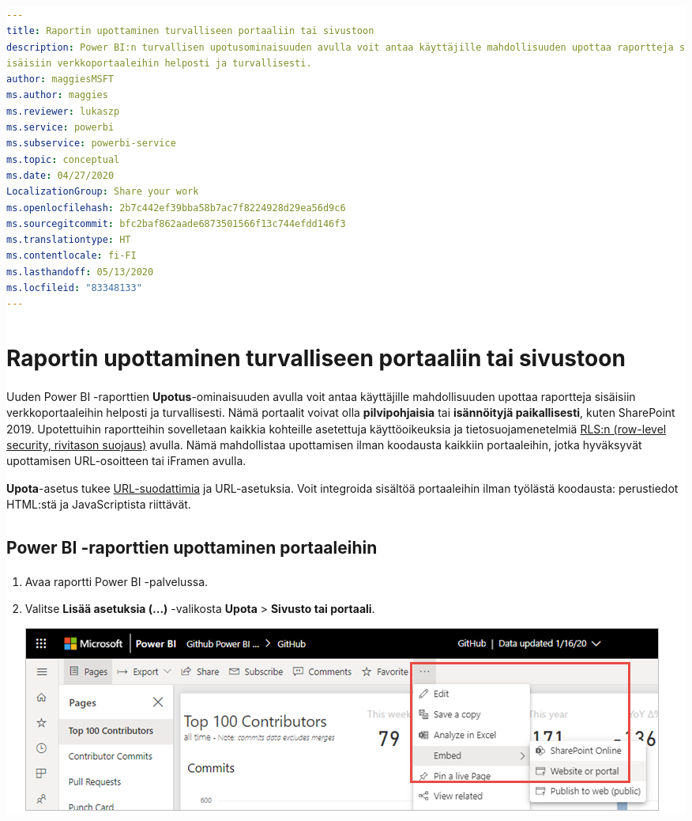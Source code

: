 ```yaml
---
title: Raportin upottaminen turvalliseen portaaliin tai sivustoon
description: Power BI:n turvallisen upotusominaisuuden avulla voit antaa käyttäjille mahdollisuuden upottaa raportteja sisäisiin verkkoportaaleihin helposti ja turvallisesti.
author: maggiesMSFT
ms.author: maggies
ms.reviewer: lukaszp
ms.service: powerbi
ms.subservice: powerbi-service
ms.topic: conceptual
ms.date: 04/27/2020
LocalizationGroup: Share your work
ms.openlocfilehash: 2b7c442ef39bba58b7ac7f8224928d29ea56d9c6
ms.sourcegitcommit: bfc2baf862aade6873501566f13c744efdd146f3
ms.translationtype: HT
ms.contentlocale: fi-FI
ms.lasthandoff: 05/13/2020
ms.locfileid: "83348133"
---
```

# <a name="embed-a-report-in-a-secure-portal-or-website"></a>Raportin upottaminen turvalliseen portaaliin tai sivustoon

Uuden Power BI -raporttien **Upotus**-ominaisuuden avulla voit antaa käyttäjille mahdollisuuden upottaa raportteja sisäisiin verkkoportaaleihin helposti ja turvallisesti. Nämä portaalit voivat olla **pilvipohjaisia** tai **isännöityjä paikallisesti**, kuten SharePoint 2019. Upotettuihin raportteihin sovelletaan kaikkia kohteille asetettuja käyttöoikeuksia ja tietosuojamenetelmiä [RLS:n (row-level security, rivitason suojaus)](../admin/service-admin-rls.md) avulla. Nämä mahdollistaa upottamisen ilman koodausta kaikkiin portaaleihin, jotka hyväksyvät upottamisen URL-osoitteen tai iFramen avulla. 

**Upota**-asetus tukee [URL-suodattimia](service-url-filters.md) ja URL-asetuksia. Voit integroida sisältöä portaaleihin ilman työlästä koodausta: perustiedot HTML:stä ja JavaScriptista riittävät.

## <a name="how-to-embed-power-bi-reports-into-portals"></a>Power BI -raporttien upottaminen portaaleihin

1. Avaa raportti Power BI -palvelussa.

2. Valitse **Lisää asetuksia (...)** -valikosta **Upota** >  **Sivusto tai portaali**.

    ![Sivusto tai portaali -vaihtoehto](media/service-embed-secure/power-bi-more-options-website.png)

